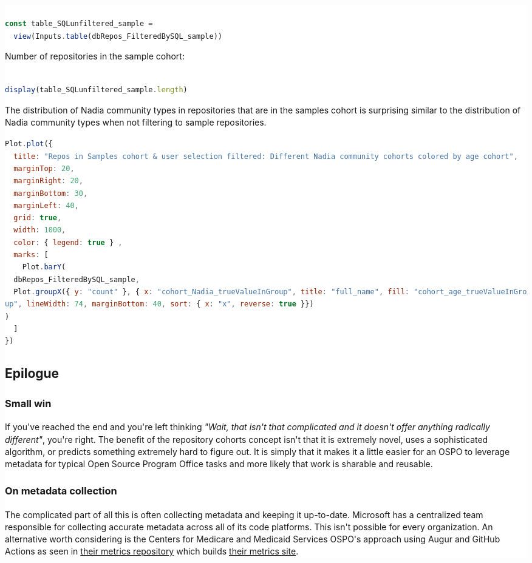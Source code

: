 ```js

const table_SQLunfiltered_sample = 
  view(Inputs.table(dbRepos_FilteredBySQL_sample))

```


Number of repositories in the sample cohort:

```js

display(table_SQLunfiltered_sample.length)

```
The distribution of Nadia community types in repositories that are in the samples cohort is surprising similar 
to the distribution of Nadia community types when not filtering to sample repositories. 

```js
Plot.plot({
  title: "Repos in Samples cohort & user selection filtered: Different Nadia community cohorts colored by age cohort",
  marginTop: 20,
  marginRight: 20,
  marginBottom: 30,
  marginLeft: 40,
  grid: true,
  width: 1000,
  color: { legend: true } ,
  marks: [
    Plot.barY(
  dbRepos_FilteredBySQL_sample,
  Plot.groupX({ y: "count" }, { x: "cohort_Nadia_trueValueInGroup", title: "full_name", fill: "cohort_age_trueValueInGroup", lineWidth: 74, marginBottom: 40, sort: { x: "x", reverse: true }})
)
  ]
})
```


## Epilogue
### Small win
If you've reached the end and you're left thinking *"Wait, that isn't that complicated and it doesn't offer anything radically different"*, you're right. The benefit of the repository cohorts concept isn't that it is extremely novel, uses a sophisticated algorithm, or predicts something extremely hard to figure out. It is simply that it makes it a little easier for an OSPO to leverage metadata for typical Open Source Program Office tasks and more likely that work is sharable and reusable.

### On metadata collection
The complicated part of all this is often collecting metadata and keeping it up-to-date. Microsoft has a centralized team responsible for collecting accurate metadata across all of its code platforms. This isn't possible for every organization. An alternative worth considering is the Centers for Medicare and Medicaid Services OSPO's approach using Augur and GitHub Actions as seen in [their metrics repository](https://github.com/dsacms/metrics) which builds [their metrics site](https://dsacms.github.io/metrics/).

